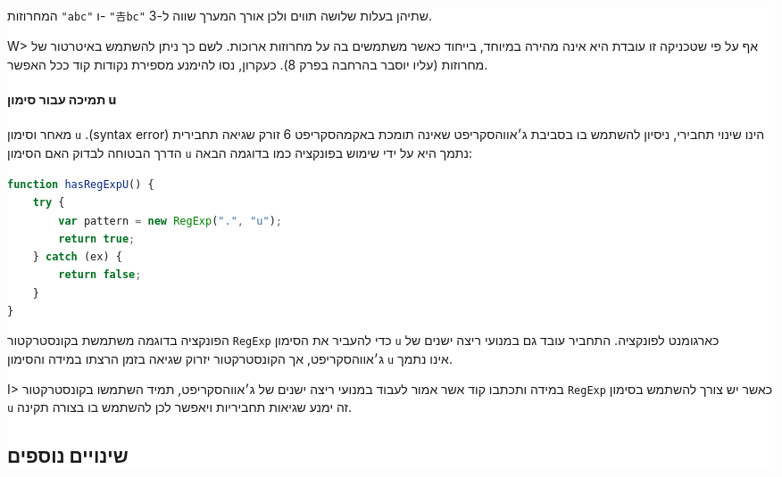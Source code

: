 המחרוזות
`"abc"`
ו-
`"𠮷bc"`
שתיהן בעלות שלושה תווים ולכן אורך המערך שווה ל-3.

W> אף על פי
שטכניקה זו עובדת היא אינה מהירה במיוחד, בייחוד כאשר משתמשים בה על מחרוזות ארוכות. לשם כך ניתן להשתמש באיטרטור של מחרוזות
(עליו יוסבר בהרחבה בפרק 8).
כעקרון, נסו להימנע מספירת נקודות קוד ככל האפשר.

#### תמיכה עבור סימון u

מאחר וסימון
`u`
הינו שינוי תחבירי, ניסיון להשתמש בו בסביבת
ג׳אווהסקריפט שאינה תומכת באקמהסקריפט 6 זורק שגיאה תחבירית
<span dir="ltr">(syntax error)</span>.
הדרך הבטוחה לבדוק האם הסימון
`u`
נתמך היא על ידי שימוש בפונקציה כמו בדוגמה הבאה:

<div dir="ltr">

```js
function hasRegExpU() {
    try {
        var pattern = new RegExp(".", "u");
        return true;
    } catch (ex) {
        return false;
    }
}
```

</div>

הפונקציה בדוגמה משתמשת בקונסטרקטור
`RegExp`
כדי להעביר את הסימון
`u`
כארגומנט לפונקציה.
התחביר עובד גם במנועי ריצה ישנים של ג׳אווהסקריפט, אך הקונסטרקטור יזרוק שגיאה בזמן הרצתו במידה והסימון
`u`
אינו נתמך.

I> במידה ותכתבו קוד אשר אמור לעבוד במנועי ריצה ישנים של ג׳אווהסקריפט, תמיד השתמשו בקונסטרקטור
`RegExp`
כאשר יש צורך להשתמש בסימון
`u`
זה ימנע שגיאות תחביריות ויאפשר לכן להשתמש בו בצורה תקינה.

## שינויים נוספים
